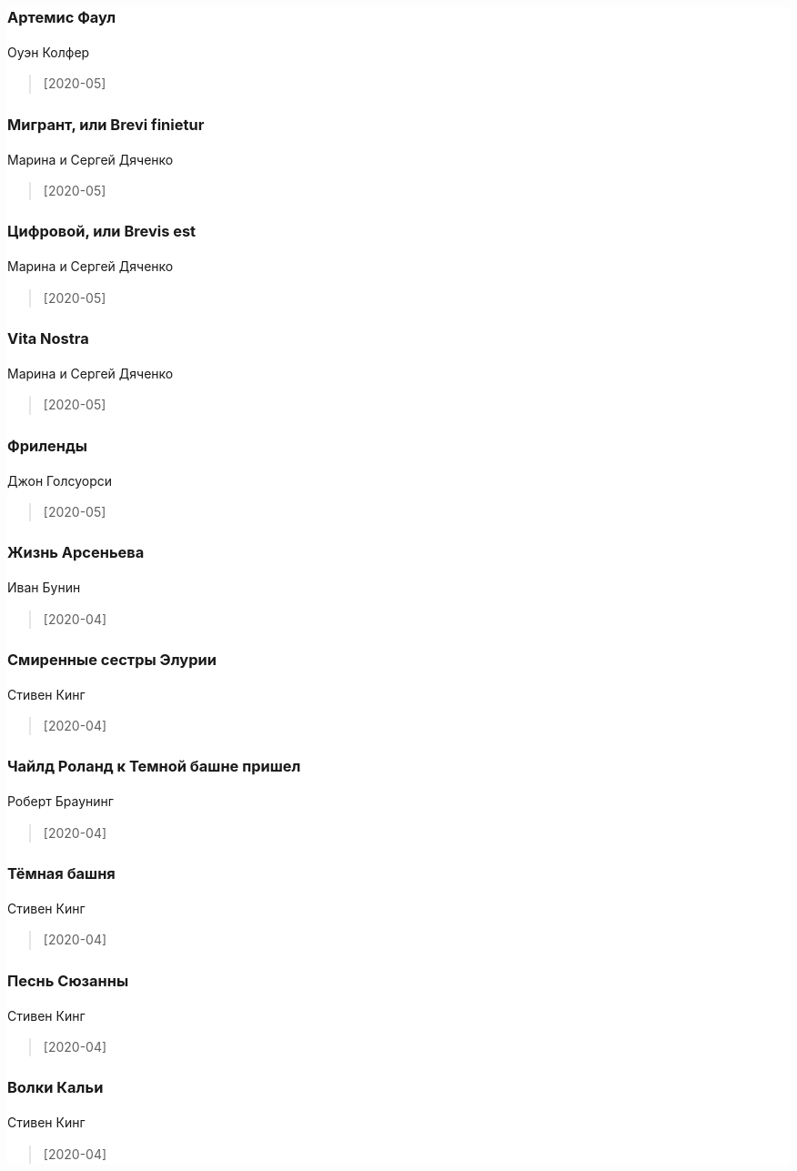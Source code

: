 
### Артемис Фаул
Оуэн Колфер
> [2020-05] 


### Мигрант, или Brevi finietur
Марина и Сергей Дяченко
> [2020-05] 


### Цифровой, или Brevis est
Марина и Сергей Дяченко
> [2020-05] 


### Vita Nostra
Марина и Сергей Дяченко
> [2020-05] 


### Фриленды
Джон Голсуорси
> [2020-05] 


### Жизнь Арсеньева
Иван Бунин
> [2020-04] 


### Смиренные сестры Элурии
Стивен Кинг
> [2020-04] 


### Чайлд Роланд к Темной башне пришел
Роберт Браунинг
> [2020-04] 


### Тёмная башня
Стивен Кинг
> [2020-04] 


### Песнь Сюзанны
Стивен Кинг
> [2020-04] 


### Волки Кальи
Стивен Кинг
> [2020-04] 
